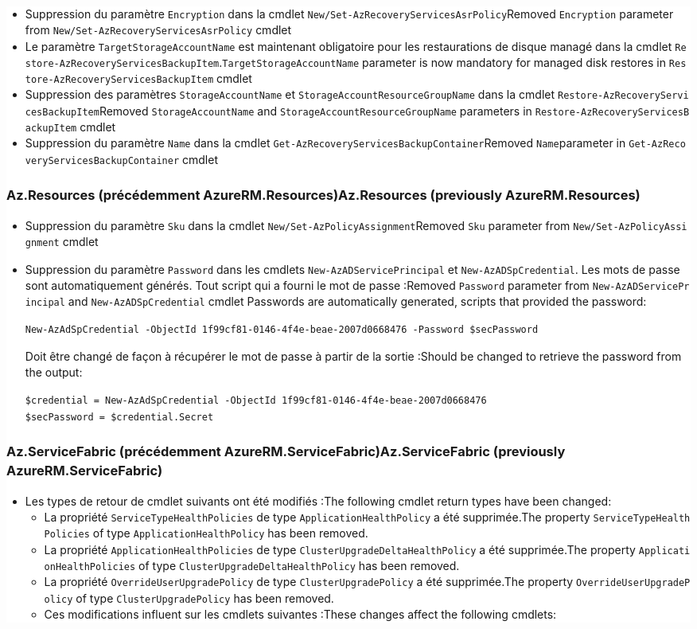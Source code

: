 - <span data-ttu-id="065e9-273">Suppression du paramètre `Encryption` dans la cmdlet `New/Set-AzRecoveryServicesAsrPolicy`</span><span class="sxs-lookup"><span data-stu-id="065e9-273">Removed `Encryption` parameter from `New/Set-AzRecoveryServicesAsrPolicy` cmdlet</span></span>
- <span data-ttu-id="065e9-274">Le paramètre `TargetStorageAccountName` est maintenant obligatoire pour les restaurations de disque managé dans la cmdlet `Restore-AzRecoveryServicesBackupItem`.</span><span class="sxs-lookup"><span data-stu-id="065e9-274">`TargetStorageAccountName` parameter is now mandatory for managed disk restores in `Restore-AzRecoveryServicesBackupItem` cmdlet</span></span>
- <span data-ttu-id="065e9-275">Suppression des paramètres `StorageAccountName` et `StorageAccountResourceGroupName` dans la cmdlet `Restore-AzRecoveryServicesBackupItem`</span><span class="sxs-lookup"><span data-stu-id="065e9-275">Removed `StorageAccountName` and `StorageAccountResourceGroupName` parameters in `Restore-AzRecoveryServicesBackupItem` cmdlet</span></span>
- <span data-ttu-id="065e9-276">Suppression du paramètre `Name` dans la cmdlet `Get-AzRecoveryServicesBackupContainer`</span><span class="sxs-lookup"><span data-stu-id="065e9-276">Removed `Name`parameter in `Get-AzRecoveryServicesBackupContainer` cmdlet</span></span>

### <a name="azresources-previously-azurermresources"></a><span data-ttu-id="065e9-277">Az.Resources (précédemment AzureRM.Resources)</span><span class="sxs-lookup"><span data-stu-id="065e9-277">Az.Resources (previously AzureRM.Resources)</span></span>

- <span data-ttu-id="065e9-278">Suppression du paramètre `Sku` dans la cmdlet `New/Set-AzPolicyAssignment`</span><span class="sxs-lookup"><span data-stu-id="065e9-278">Removed `Sku` parameter from `New/Set-AzPolicyAssignment` cmdlet</span></span>
- <span data-ttu-id="065e9-279">Suppression du paramètre `Password` dans les cmdlets `New-AzADServicePrincipal` et `New-AzADSpCredential`. Les mots de passe sont automatiquement générés. Tout script qui a fourni le mot de passe :</span><span class="sxs-lookup"><span data-stu-id="065e9-279">Removed `Password` parameter from `New-AzADServicePrincipal` and `New-AzADSpCredential` cmdlet Passwords are automatically generated, scripts that provided the password:</span></span>

  ```azurepowershell-interactive
  New-AzAdSpCredential -ObjectId 1f99cf81-0146-4f4e-beae-2007d0668476 -Password $secPassword
  ```

  <span data-ttu-id="065e9-280">Doit être changé de façon à récupérer le mot de passe à partir de la sortie :</span><span class="sxs-lookup"><span data-stu-id="065e9-280">Should be changed to retrieve the password from the output:</span></span>

  ```azurepowershell-interactive
  $credential = New-AzAdSpCredential -ObjectId 1f99cf81-0146-4f4e-beae-2007d0668476
  $secPassword = $credential.Secret
  ```

### <a name="azservicefabric-previously-azurermservicefabric"></a><span data-ttu-id="065e9-281">Az.ServiceFabric (précédemment AzureRM.ServiceFabric)</span><span class="sxs-lookup"><span data-stu-id="065e9-281">Az.ServiceFabric (previously AzureRM.ServiceFabric)</span></span>

- <span data-ttu-id="065e9-282">Les types de retour de cmdlet suivants ont été modifiés :</span><span class="sxs-lookup"><span data-stu-id="065e9-282">The following cmdlet return types have been changed:</span></span>
  - <span data-ttu-id="065e9-283">La propriété `ServiceTypeHealthPolicies` de type `ApplicationHealthPolicy` a été supprimée.</span><span class="sxs-lookup"><span data-stu-id="065e9-283">The property `ServiceTypeHealthPolicies` of type `ApplicationHealthPolicy` has been removed.</span></span>
  - <span data-ttu-id="065e9-284">La propriété `ApplicationHealthPolicies` de type `ClusterUpgradeDeltaHealthPolicy` a été supprimée.</span><span class="sxs-lookup"><span data-stu-id="065e9-284">The property `ApplicationHealthPolicies` of type `ClusterUpgradeDeltaHealthPolicy` has been removed.</span></span>
  - <span data-ttu-id="065e9-285">La propriété `OverrideUserUpgradePolicy` de type `ClusterUpgradePolicy` a été supprimée.</span><span class="sxs-lookup"><span data-stu-id="065e9-285">The property `OverrideUserUpgradePolicy` of type `ClusterUpgradePolicy` has been removed.</span></span>
  - <span data-ttu-id="065e9-286">Ces modifications influent sur les cmdlets suivantes :</span><span class="sxs-lookup"><span data-stu-id="065e9-286">These changes affect the following cmdlets:</span></span>